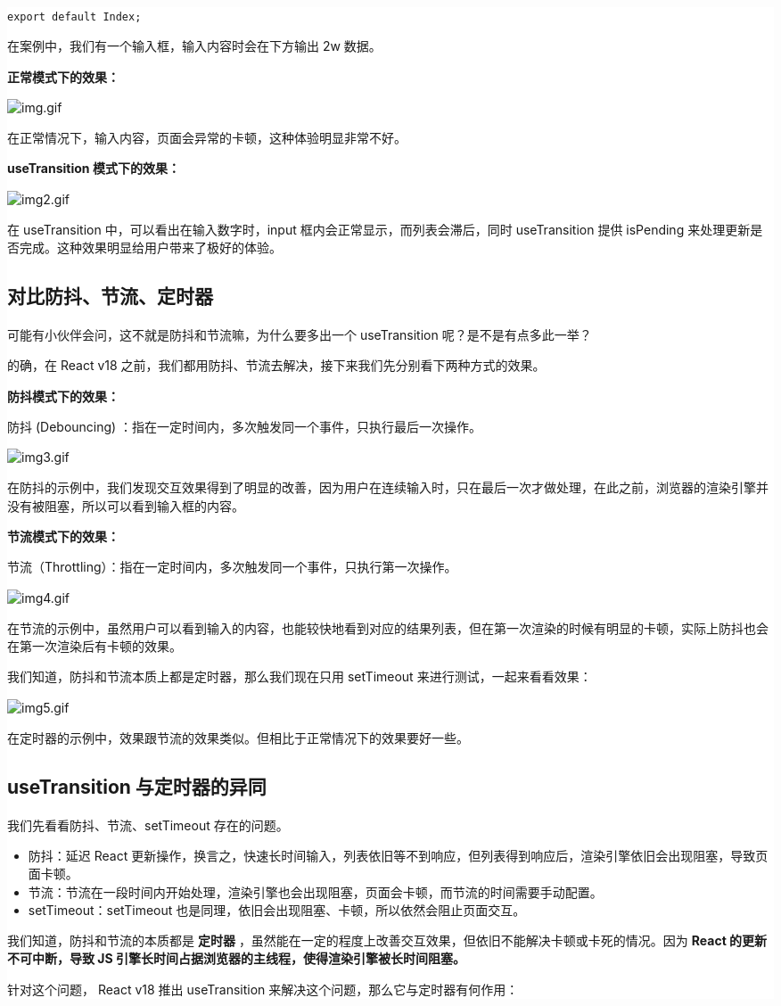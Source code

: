     export default Index;
    

在案例中，我们有一个输入框，输入内容时会在下方输出 2w 数据。

**正常模式下的效果：**

![img.gif](img\15\2.image)

在正常情况下，输入内容，页面会异常的卡顿，这种体验明显非常不好。

**useTransition 模式下的效果：**

![img2.gif](img\15\3.image)

在 useTransition 中，可以看出在输入数字时，input 框内会正常显示，而列表会滞后，同时 useTransition 提供
isPending 来处理更新是否完成。这种效果明显给用户带来了极好的体验。

## 对比防抖、节流、定时器

可能有小伙伴会问，这不就是防抖和节流嘛，为什么要多出一个 useTransition 呢？是不是有点多此一举？

的确，在 React v18 之前，我们都用防抖、节流去解决，接下来我们先分别看下两种方式的效果。

**防抖模式下的效果：**

防抖 (Debouncing) ：指在一定时间内，多次触发同一个事件，只执行最后一次操作。

![img3.gif](img\15\4.image)

在防抖的示例中，我们发现交互效果得到了明显的改善，因为用户在连续输入时，只在最后一次才做处理，在此之前，浏览器的渲染引擎并没有被阻塞，所以可以看到输入框的内容。

**节流模式下的效果：**

节流（Throttling）：指在一定时间内，多次触发同一个事件，只执行第一次操作。

![img4.gif](img\15\5.image)

在节流的示例中，虽然用户可以看到输入的内容，也能较快地看到对应的结果列表，但在第一次渲染的时候有明显的卡顿，实际上防抖也会在第一次渲染后有卡顿的效果。

我们知道，防抖和节流本质上都是定时器，那么我们现在只用 setTimeout 来进行测试，一起来看看效果：

![img5.gif](img\15\6.image)

在定时器的示例中，效果跟节流的效果类似。但相比于正常情况下的效果要好一些。

## useTransition 与定时器的异同

我们先看看防抖、节流、setTimeout 存在的问题。

  * 防抖：延迟 React 更新操作，换言之，快速长时间输入，列表依旧等不到响应，但列表得到响应后，渲染引擎依旧会出现阻塞，导致页面卡顿。
  * 节流：节流在一段时间内开始处理，渲染引擎也会出现阻塞，页面会卡顿，而节流的时间需要手动配置。
  * setTimeout：setTimeout 也是同理，依旧会出现阻塞、卡顿，所以依然会阻止页面交互。

我们知道，防抖和节流的本质都是 **定时器** ，虽然能在一定的程度上改善交互效果，但依旧不能解决卡顿或卡死的情况。因为 **React
的更新不可中断，导致 JS 引擎长时间占据浏览器的主线程，使得渲染引擎被长时间阻塞。**

针对这个问题， React v18 推出 useTransition 来解决这个问题，那么它与定时器有何作用：
